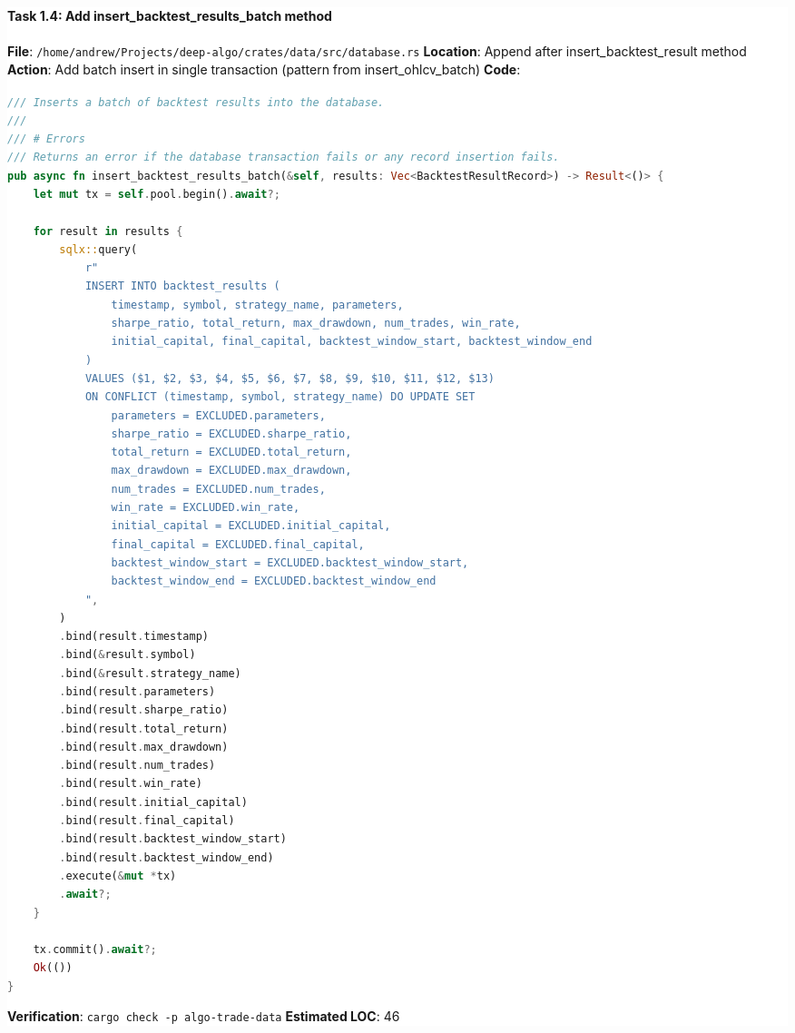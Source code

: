 #### Task 1.4: Add insert_backtest_results_batch method
**File**: `/home/andrew/Projects/deep-algo/crates/data/src/database.rs`
**Location**: Append after insert_backtest_result method
**Action**: Add batch insert in single transaction (pattern from insert_ohlcv_batch)
**Code**:
```rust
/// Inserts a batch of backtest results into the database.
///
/// # Errors
/// Returns an error if the database transaction fails or any record insertion fails.
pub async fn insert_backtest_results_batch(&self, results: Vec<BacktestResultRecord>) -> Result<()> {
    let mut tx = self.pool.begin().await?;

    for result in results {
        sqlx::query(
            r"
            INSERT INTO backtest_results (
                timestamp, symbol, strategy_name, parameters,
                sharpe_ratio, total_return, max_drawdown, num_trades, win_rate,
                initial_capital, final_capital, backtest_window_start, backtest_window_end
            )
            VALUES ($1, $2, $3, $4, $5, $6, $7, $8, $9, $10, $11, $12, $13)
            ON CONFLICT (timestamp, symbol, strategy_name) DO UPDATE SET
                parameters = EXCLUDED.parameters,
                sharpe_ratio = EXCLUDED.sharpe_ratio,
                total_return = EXCLUDED.total_return,
                max_drawdown = EXCLUDED.max_drawdown,
                num_trades = EXCLUDED.num_trades,
                win_rate = EXCLUDED.win_rate,
                initial_capital = EXCLUDED.initial_capital,
                final_capital = EXCLUDED.final_capital,
                backtest_window_start = EXCLUDED.backtest_window_start,
                backtest_window_end = EXCLUDED.backtest_window_end
            ",
        )
        .bind(result.timestamp)
        .bind(&result.symbol)
        .bind(&result.strategy_name)
        .bind(result.parameters)
        .bind(result.sharpe_ratio)
        .bind(result.total_return)
        .bind(result.max_drawdown)
        .bind(result.num_trades)
        .bind(result.win_rate)
        .bind(result.initial_capital)
        .bind(result.final_capital)
        .bind(result.backtest_window_start)
        .bind(result.backtest_window_end)
        .execute(&mut *tx)
        .await?;
    }

    tx.commit().await?;
    Ok(())
}
```
**Verification**: `cargo check -p algo-trade-data`
**Estimated LOC**: 46
